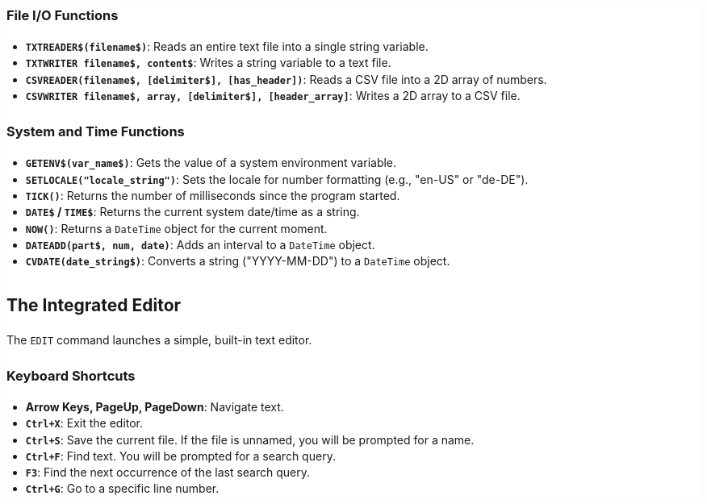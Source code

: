 ### File I/O Functions

  * **`TXTREADER$(filename$)`**: Reads an entire text file into a single string variable.
  * **`TXTWRITER filename$, content$`**: Writes a string variable to a text file.
  * **`CSVREADER(filename$, [delimiter$], [has_header])`**: Reads a CSV file into a 2D array of numbers.
  * **`CSVWRITER filename$, array, [delimiter$], [header_array]`**: Writes a 2D array to a CSV file.

### System and Time Functions

  * **`GETENV$(var_name$)`**: Gets the value of a system environment variable.
  * **`SETLOCALE("locale_string")`**: Sets the locale for number formatting (e.g., "en-US" or "de-DE").
  * **`TICK()`**: Returns the number of milliseconds since the program started.
  * **`DATE$` / `TIME$`**: Returns the current system date/time as a string.
  * **`NOW()`**: Returns a `DateTime` object for the current moment.
  * **`DATEADD(part$, num, date)`**: Adds an interval to a `DateTime` object.
  * **`CVDATE(date_string$)`**: Converts a string ("YYYY-MM-DD") to a `DateTime` object.

## The Integrated Editor

The `EDIT` command launches a simple, built-in text editor.

### Keyboard Shortcuts

  * **Arrow Keys, PageUp, PageDown**: Navigate text.
  * **`Ctrl+X`**: Exit the editor.
  * **`Ctrl+S`**: Save the current file. If the file is unnamed, you will be prompted for a name.
  * **`Ctrl+F`**: Find text. You will be prompted for a search query.
  * **`F3`**: Find the next occurrence of the last search query.
  * **`Ctrl+G`**: Go to a specific line number.
